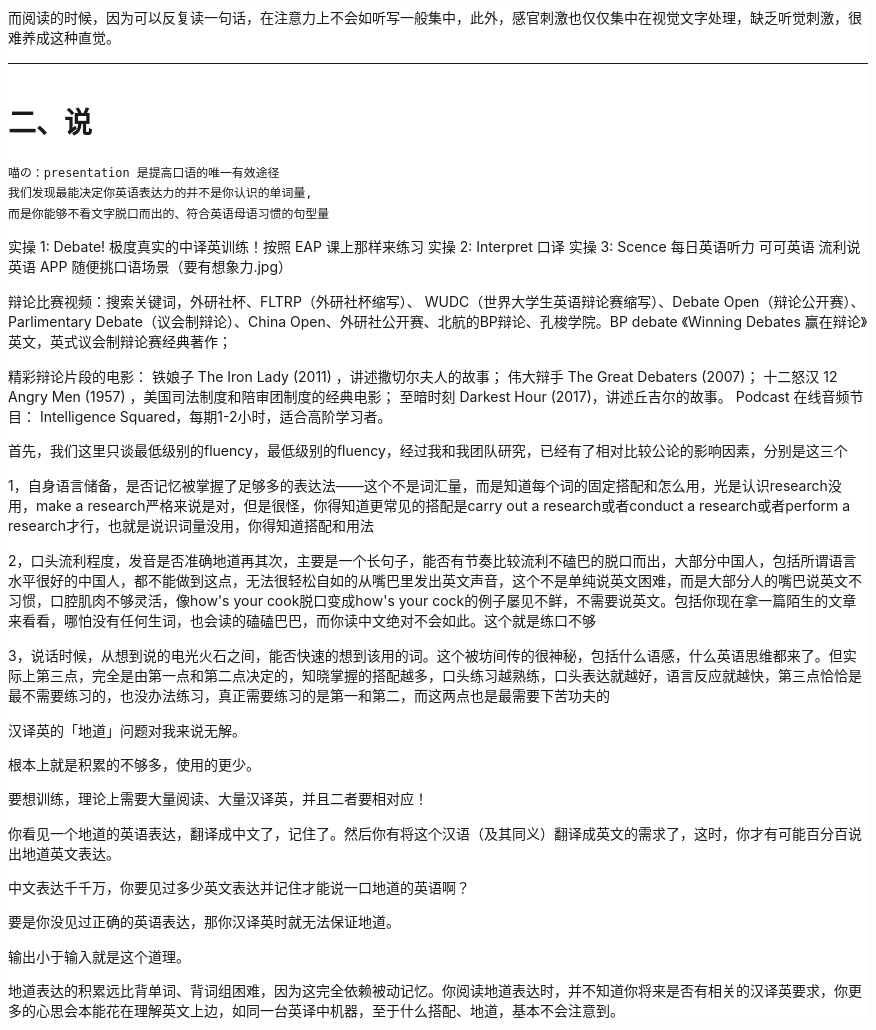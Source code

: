 
而阅读的时候，因为可以反复读一句话，在注意力上不会如听写一般集中，此外，感官刺激也仅仅集中在视觉文字处理，缺乏听觉刺激，很难养成这种直觉。

--------------------------------------------------------------------------------
# 二、说

    喵の：presentation 是提高口语的唯一有效途径
    我们发现最能决定你英语表达力的并不是你认识的单词量,
    而是你能够不看文字脱口而出的、符合英语母语习惯的句型量

实操 1: Debate! 极度真实的中译英训练！按照 EAP 课上那样来练习
实操 2: Interpret 口译
实操 3: Scence 每日英语听力 可可英语 流利说英语 APP 随便挑口语场景（要有想象力.jpg）

辩论比赛视频：搜索关键词，外研社杯、FLTRP（外研社杯缩写）、 WUDC（世界大学生英语辩论赛缩写）、Debate Open（辩论公开赛）、Parlimentary Debate（议会制辩论）、China Open、外研社公开赛、北航的BP辩论、孔梭学院。BP debate
《Winning Debates 赢在辩论》英文，英式议会制辩论赛经典著作；

精彩辩论片段的电影：
铁娘子 The Iron Lady (2011) ，讲述撒切尔夫人的故事；
伟大辩手 The Great Debaters (2007)；
十二怒汉 12 Angry Men (1957) ，美国司法制度和陪审团制度的经典电影；
至暗时刻 Darkest Hour (2017)，讲述丘吉尔的故事。
Podcast 在线音频节目：
Intelligence Squared，每期1-2小时，适合高阶学习者。




首先，我们这里只谈最低级别的fluency，最低级别的fluency，经过我和我团队研究，已经有了相对比较公论的影响因素，分别是这三个

1，自身语言储备，是否记忆被掌握了足够多的表达法——这个不是词汇量，而是知道每个词的固定搭配和怎么用，光是认识research没用，make a research严格来说是对，但是很怪，你得知道更常见的搭配是carry out a research或者conduct a research或者perform a research才行，也就是说识词量没用，你得知道搭配和用法

2，口头流利程度，发音是否准确地道再其次，主要是一个长句子，能否有节奏比较流利不磕巴的脱口而出，大部分中国人，包括所谓语言水平很好的中国人，都不能做到这点，无法很轻松自如的从嘴巴里发出英文声音，这个不是单纯说英文困难，而是大部分人的嘴巴说英文不习惯，口腔肌肉不够灵活，像how's your cook脱口变成how's your cock的例子屡见不鲜，不需要说英文。包括你现在拿一篇陌生的文章来看看，哪怕没有任何生词，也会读的磕磕巴巴，而你读中文绝对不会如此。这个就是练口不够

3，说话时候，从想到说的电光火石之间，能否快速的想到该用的词。这个被坊间传的很神秘，包括什么语感，什么英语思维都来了。但实际上第三点，完全是由第一点和第二点决定的，知晓掌握的搭配越多，口头练习越熟练，口头表达就越好，语言反应就越快，第三点恰恰是最不需要练习的，也没办法练习，真正需要练习的是第一和第二，而这两点也是最需要下苦功夫的






汉译英的「地道」问题对我来说无解。

根本上就是积累的不够多，使用的更少。

要想训练，理论上需要大量阅读、大量汉译英，并且二者要相对应！

你看见一个地道的英语表达，翻译成中文了，记住了。然后你有将这个汉语（及其同义）翻译成英文的需求了，这时，你才有可能百分百说出地道英文表达。

中文表达千千万，你要见过多少英文表达并记住才能说一口地道的英语啊？

要是你没见过正确的英语表达，那你汉译英时就无法保证地道。

输出小于输入就是这个道理。

地道表达的积累远比背单词、背词组困难，因为这完全依赖被动记忆。你阅读地道表达时，并不知道你将来是否有相关的汉译英要求，你更多的心思会本能花在理解英文上边，如同一台英译中机器，至于什么搭配、地道，基本不会注意到。
